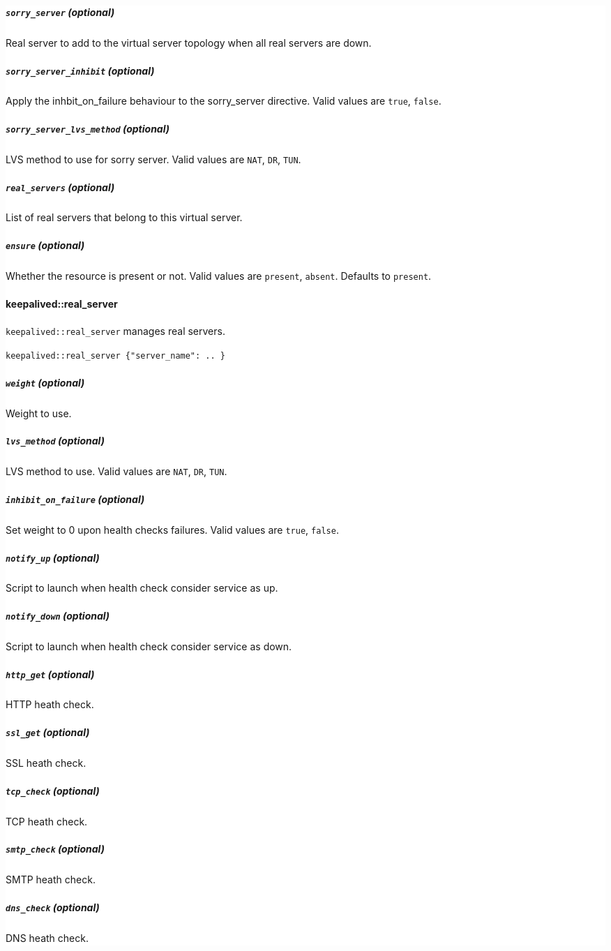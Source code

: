 ##### `sorry_server` (optional)
Real server to add to the virtual server topology when all real servers are down.

##### `sorry_server_inhibit` (optional)
Apply the inhbit_on_failure behaviour to the sorry_server directive. Valid values are `true`, `false`.

##### `sorry_server_lvs_method` (optional)
LVS method to use for sorry server. Valid values are `NAT`, `DR`, `TUN`.

##### `real_servers` (optional)
List of real servers that belong to this virtual server.

##### `ensure` (optional)
Whether the resource is present or not. Valid values are `present`, `absent`. Defaults to `present`.

#### keepalived::real_server
`keepalived::real_server` manages real servers.

```
keepalived::real_server {"server_name": .. }
```

##### `weight` (optional)
Weight to use.

##### `lvs_method` (optional)
LVS method to use. Valid values are `NAT`, `DR`, `TUN`.

##### `inhibit_on_failure` (optional)
Set weight to 0 upon health checks failures. Valid values are `true`, `false`.

##### `notify_up` (optional)
Script to launch when health check consider service as up.

##### `notify_down` (optional)
Script to launch when health check consider service as down.

##### `http_get` (optional)
HTTP heath check.

##### `ssl_get` (optional)
SSL heath check.

##### `tcp_check` (optional)
TCP heath check.

##### `smtp_check` (optional)
SMTP heath check.

##### `dns_check` (optional)
DNS heath check.
